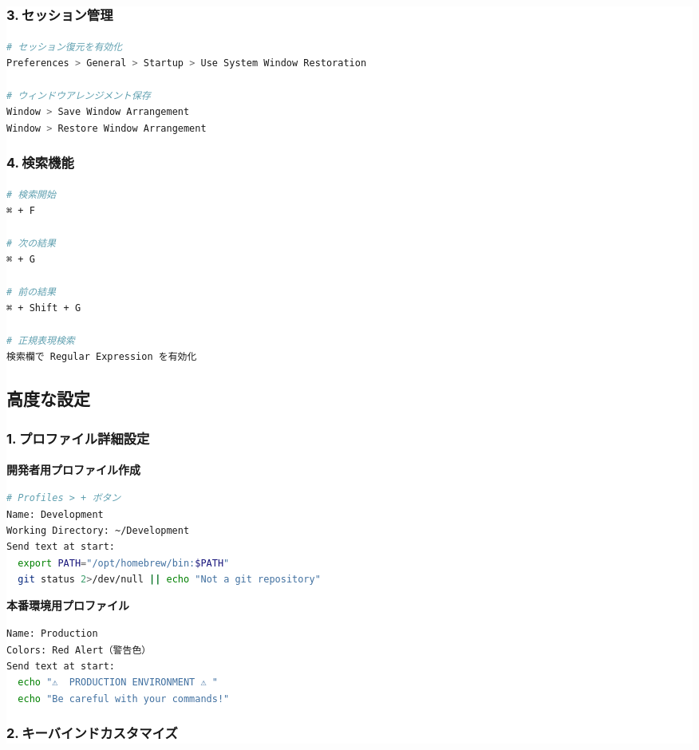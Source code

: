 ### 3. セッション管理

```bash
# セッション復元を有効化
Preferences > General > Startup > Use System Window Restoration

# ウィンドウアレンジメント保存
Window > Save Window Arrangement
Window > Restore Window Arrangement
```

### 4. 検索機能

```bash
# 検索開始
⌘ + F

# 次の結果
⌘ + G

# 前の結果
⌘ + Shift + G

# 正規表現検索
検索欄で Regular Expression を有効化
```

## 高度な設定

### 1. プロファイル詳細設定

**開発者用プロファイル作成**

```bash
# Profiles > + ボタン
Name: Development
Working Directory: ~/Development
Send text at start: 
  export PATH="/opt/homebrew/bin:$PATH"
  git status 2>/dev/null || echo "Not a git repository"
```

**本番環境用プロファイル**

```bash
Name: Production
Colors: Red Alert（警告色）
Send text at start:
  echo "⚠️  PRODUCTION ENVIRONMENT ⚠️ "
  echo "Be careful with your commands!"
```

### 2. キーバインドカスタマイズ
